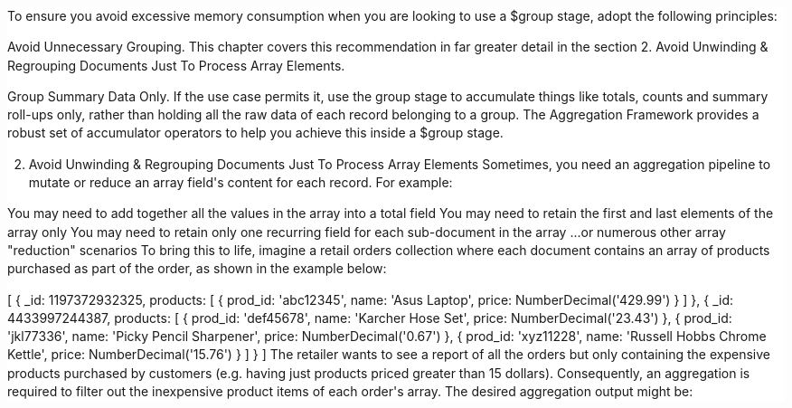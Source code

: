 To ensure you avoid excessive memory consumption when you are looking to use a $group stage, adopt the following principles:

Avoid Unnecessary Grouping. This chapter covers this recommendation in far greater detail in the section 2. Avoid Unwinding & Regrouping Documents Just To Process Array Elements.

Group Summary Data Only. If the use case permits it, use the group stage to accumulate things like totals, counts and summary roll-ups only, rather than holding all the raw data of each record belonging to a group. The Aggregation Framework provides a robust set of accumulator operators to help you achieve this inside a $group stage.

2. Avoid Unwinding & Regrouping Documents Just To Process Array Elements
   Sometimes, you need an aggregation pipeline to mutate or reduce an array field's content for each record. For example:

You may need to add together all the values in the array into a total field
You may need to retain the first and last elements of the array only
You may need to retain only one recurring field for each sub-document in the array
...or numerous other array "reduction" scenarios
To bring this to life, imagine a retail orders collection where each document contains an array of products purchased as part of the order, as shown in the example below:


[
{
_id: 1197372932325,
products: [
{
prod_id: 'abc12345',
name: 'Asus Laptop',
price: NumberDecimal('429.99')
}
]
},
{
_id: 4433997244387,
products: [
{
prod_id: 'def45678',
name: 'Karcher Hose Set',
price: NumberDecimal('23.43')
},
{
prod_id: 'jkl77336',
name: 'Picky Pencil Sharpener',
price: NumberDecimal('0.67')
},
{
prod_id: 'xyz11228',
name: 'Russell Hobbs Chrome Kettle',
price: NumberDecimal('15.76')
}
]
}
]
The retailer wants to see a report of all the orders but only containing the expensive products purchased by customers (e.g. having just products priced greater than 15 dollars). Consequently, an aggregation is required to filter out the inexpensive product items of each order's array. The desired aggregation output might be:
